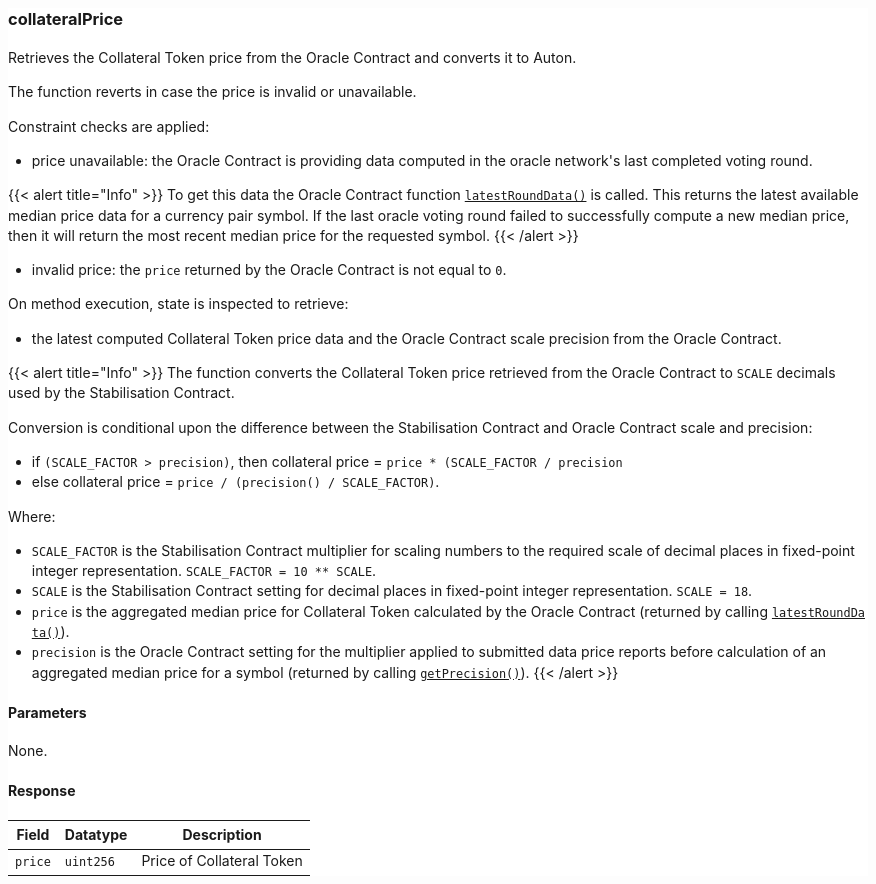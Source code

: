 ### collateralPrice

Retrieves the Collateral Token price from the Oracle Contract and converts it to Auton.

The function reverts in case the price is invalid or unavailable.

Constraint checks are applied:

- price unavailable: the Oracle Contract is providing data computed in the oracle network's last completed voting round.

{{< alert title="Info" >}}
To get this data the Oracle Contract function [`latestRoundData()`](/reference/api/oracle/#latestrounddata) is called. This returns the latest available median price data for a currency pair symbol. If the last oracle voting round failed to successfully compute a new median price, then it will return the most recent median price for the requested symbol.
{{< /alert >}}

- invalid price: the `price` returned by the Oracle Contract is not equal to `0`.

On method execution, state is inspected to retrieve:

- the latest computed Collateral Token price data and the Oracle Contract scale precision from the Oracle Contract.

{{< alert title="Info" >}}
The function converts the Collateral Token price retrieved from the Oracle Contract to `SCALE` decimals used by the Stabilisation Contract.

Conversion is conditional upon the difference between the Stabilisation Contract and Oracle Contract scale and precision:

- if `(SCALE_FACTOR > precision)`, then collateral price = `price * (SCALE_FACTOR / precision`
- else collateral price = `price / (precision() / SCALE_FACTOR)`.

Where:

- `SCALE_FACTOR` is the Stabilisation Contract multiplier for scaling numbers to the required scale of decimal places in fixed-point integer representation. `SCALE_FACTOR = 10 ** SCALE`.
- `SCALE` is the Stabilisation Contract setting for decimal places in fixed-point integer representation. `SCALE = 18`.
- `price` is the aggregated median price for Collateral Token calculated by the Oracle Contract (returned by calling [`latestRoundData()`](/reference/api/oracle/#latestrounddata)).
- `precision` is the Oracle Contract setting for the multiplier applied to submitted data price reports before calculation of an aggregated median price for a symbol (returned by calling [`getPrecision()`](/reference/api/oracle/#getprecision)).
{{< /alert >}}

#### Parameters

None.

#### Response

| Field | Datatype | Description |
| --| --| --|
| `price` | `uint256` | Price of Collateral Token |
